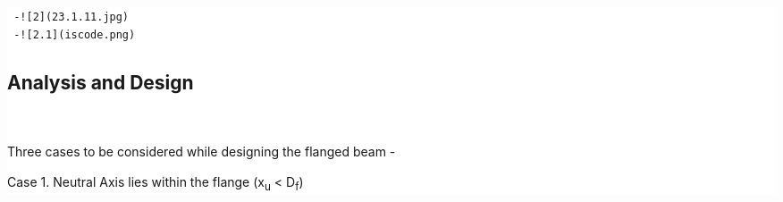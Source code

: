      -![2](23.1.11.jpg)
     -![2.1](iscode.png)
## Analysis and Design
<math>
<p>Three cases to be considered while designing the flanged beam -</p>
  <p>Case 1. Neutral Axis lies within the flange (x<sub>u</sub> &#60; D<sub>f</sub>)</p>